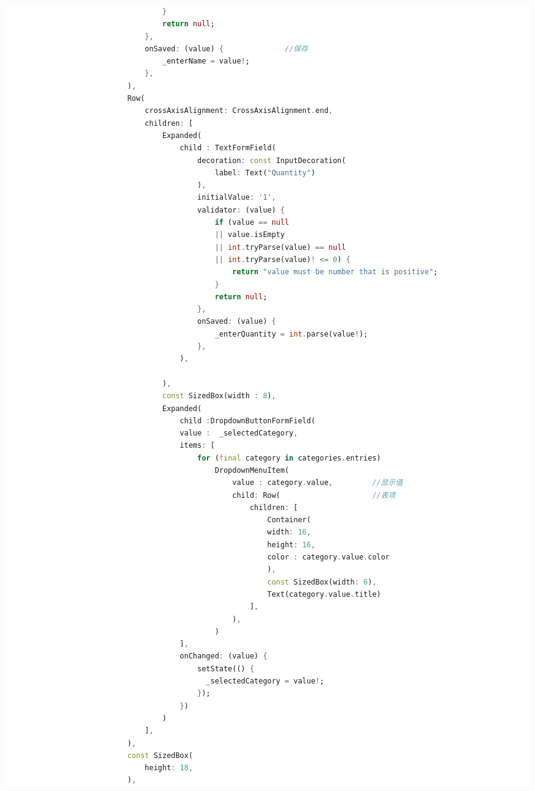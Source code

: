 ~~~dart
									}
									return null;
								},
								onSaved: (value) {				//保存
									_enterName = value!;
								},
							),
							Row(
								crossAxisAlignment: CrossAxisAlignment.end,
								children: [
									Expanded(
										child : TextFormField(
											decoration: const InputDecoration(
												label: Text("Quantity")
											),
											initialValue: '1',
											validator: (value) {
												if (value == null 
												|| value.isEmpty 
												|| int.tryParse(value) == null
												|| int.tryParse(value)! <= 0) {
													return "value must be number that is positive";
												}
												return null;
											},
											onSaved: (value) {
												_enterQuantity = int.parse(value!);
											},
										),
										
									),
									const SizedBox(width : 8),
									Expanded(
										child :DropdownButtonFormField(
										value :  _selectedCategory,
										items: [
											for (final category in categories.entries)
												DropdownMenuItem(
													value : category.value,			//显示值
													child: Row(						//表项
														children: [
															Container(
															width: 16,
															height: 16,
															color : category.value.color
															),
															const SizedBox(width: 6),
															Text(category.value.title)
														],
													),
												)
										], 
										onChanged: (value) {
											setState(() {
											  _selectedCategory = value!;
											});
										})
									)
								],
							),
							const SizedBox(
								height: 18,
							),
~~~